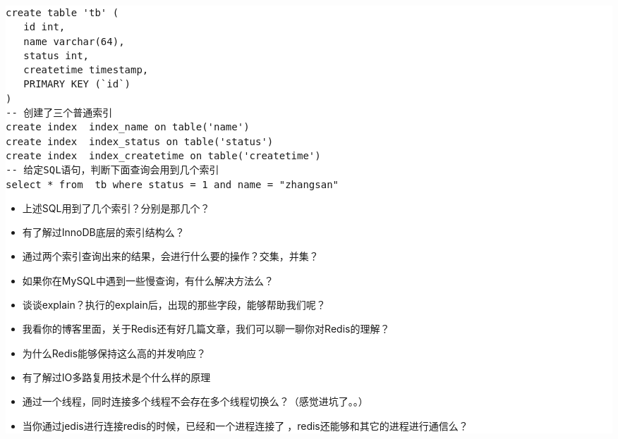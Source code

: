  </ul>
 <pre class="prettyprint">create table 'tb' (
   id int,
   name varchar(64),
   status int, 
   createtime timestamp,
   PRIMARY KEY (`id`)
)
-- 创建了三个普通索引
create index  index_name on table('name')
create index  index_status on table('status')
create index  index_createtime on table('createtime')
-- 给定SQL语句，判断下面查询会用到几个索引
select * from  tb where status = 1 and name = "zhangsan"</pre>
 <ul>
  <li>
   <p>
    上述SQL用到了几个索引？分别是那几个？
   </p>
  </li>
  <li>
   <p>
    有了解过InnoDB底层的索引结构么？
   </p>
  </li>
  <li>
   <p>
    通过两个索引查询出来的结果，会进行什么要的操作？交集，并集？
   </p>
  </li>
  <li>
   <p>
    如果你在MySQL中遇到一些慢查询，有什么解决方法么？
   </p>
  </li>
  <li>
   <p>
    谈谈explain？执行的explain后，出现的那些字段，能够帮助我们呢？
   </p>
  </li>
  <li>
   <p>
    我看你的博客里面，关于Redis还有好几篇文章，我们可以聊一聊你对Redis的理解？
   </p>
  </li>
  <li>
   <p>
    为什么Redis能够保持这么高的并发响应？
   </p>
  </li>
  <li>
   <p>
    有了解过IO多路复用技术是个什么样的原理
   </p>
  </li>
  <li>
   <p>
    通过一个线程，同时连接多个线程不会存在多个线程切换么？（感觉进坑了。。）
   </p>
  </li>
  <li>
   <p>
    当你通过jedis进行连接redis的时候，已经和一个进程连接了 ，redis还能够和其它的进程进行通信么？
   </p>